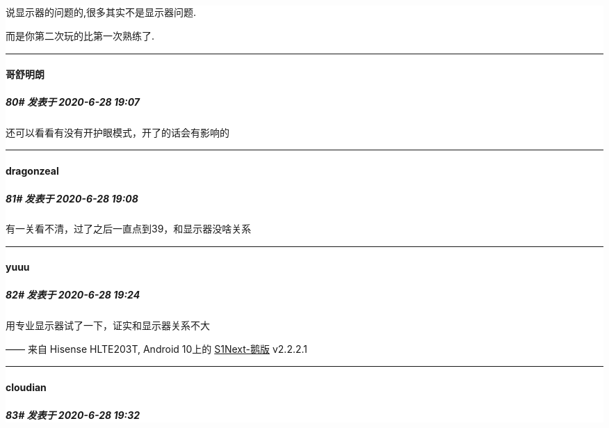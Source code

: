 


说显示器的问题的,很多其实不是显示器问题.


而是你第二次玩的比第一次熟练了.







*****

####  哥舒明朗  
##### 80#       发表于 2020-6-28 19:07




还可以看看有没有开护眼模式，开了的话会有影响的







*****

####  dragonzeal  
##### 81#       发表于 2020-6-28 19:08




有一关看不清，过了之后一直点到39，和显示器没啥关系







*****

####  yuuu  
##### 82#       发表于 2020-6-28 19:24




用专业显示器试了一下，证实和显示器关系不大

—— 来自 Hisense HLTE203T, Android 10上的 [S1Next-鹅版](https://github.com/ykrank/S1-Next/releases) v2.2.2.1







*****

####  cloudian  
##### 83#       发表于 2020-6-28 19:32
